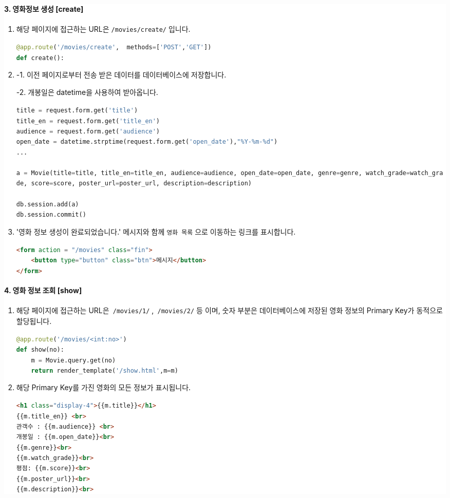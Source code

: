    

#### 3. 영화정보 생성 [create]

1. 해당 페이지에 접근하는 URL은 `/movies/create/` 입니다.

     ```python
     @app.route('/movies/create',  methods=['POST','GET'])
     def create(): 
     ```

2. -1. 이전 페이지로부터 전송 받은 데이터를 데이터베이스에 저장합니다.

     -2. 개봉일은 datetime을 사용하여 받아옵니다.

     ```python
     title = request.form.get('title')
     title_en = request.form.get('title_en')
     audience = request.form.get('audience')
     open_date = datetime.strptime(request.form.get('open_date'),"%Y-%m-%d")
     ...
     
     a = Movie(title=title, title_en=title_en, audience=audience, open_date=open_date, genre=genre, watch_grade=watch_grade, score=score, poster_url=poster_url, description=description)
     
     db.session.add(a)
     db.session.commit()
     ```

3. '영화 정보 생성이 완료되었습니다.' 메시지와 함께 `영화 목록` 으로 이동하는 링크를 표시합니다.

     ``` html
     <form action = "/movies" class="fin">
         <button type="button" class="btn">메시지</button>
     </form>
     ```

     

#### 4. 영화 정보 조회 [show]

1. 해당 페이지에 접근하는 URL은` /movies/1/` ,` /movies/2/` 등 이며, 숫자 부분은 데이터베이스에 저장된 영화 정보의 Primary Key가 동적으로 할당됩니다. 

     ```python
     @app.route('/movies/<int:no>')
     def show(no):
         m = Movie.query.get(no)
         return render_template('/show.html',m=m)
     ```

2. 해당 Primary Key를 가진 영화의 모든 정보가 표시됩니다.

     ```html
     <h1 class="display-4">{{m.title}}</h1>
     {{m.title_en}} <br> 
     관객수 : {{m.audience}} <br> 
     개봉일 : {{m.open_date}}<br> 
     {{m.genre}}<br> 
     {{m.watch_grade}}<br> 
     평점: {{m.score}}<br> 
     {{m.poster_url}}<br> 
     {{m.description}}<br>
     ```
